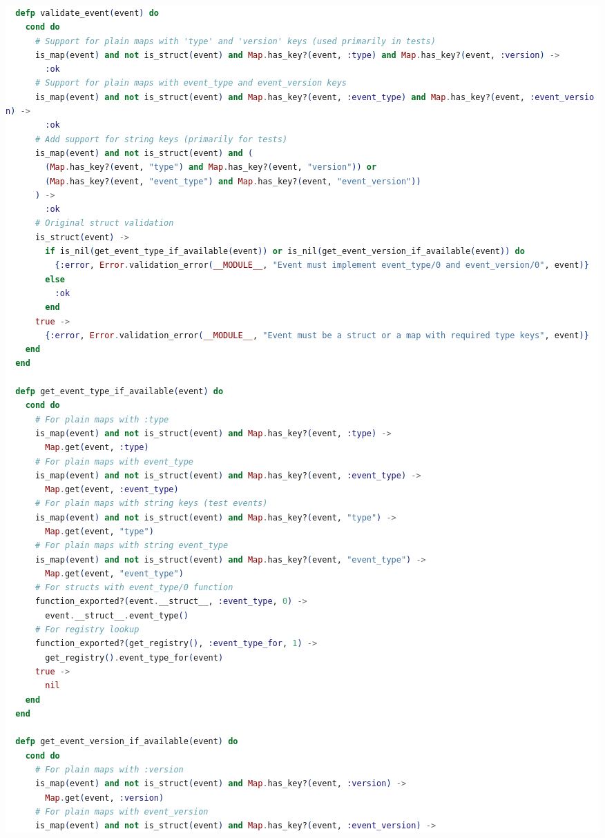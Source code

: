 ```elixir
  defp validate_event(event) do
    cond do
      # Support for plain maps with 'type' and 'version' keys (used primarily in tests)
      is_map(event) and not is_struct(event) and Map.has_key?(event, :type) and Map.has_key?(event, :version) ->
        :ok
      # Support for plain maps with event_type and event_version keys
      is_map(event) and not is_struct(event) and Map.has_key?(event, :event_type) and Map.has_key?(event, :event_version) ->
        :ok
      # Add support for string keys (primarily for tests)
      is_map(event) and not is_struct(event) and (
        (Map.has_key?(event, "type") and Map.has_key?(event, "version")) or
        (Map.has_key?(event, "event_type") and Map.has_key?(event, "event_version"))
      ) ->
        :ok
      # Original struct validation
      is_struct(event) ->
        if is_nil(get_event_type_if_available(event)) or is_nil(get_event_version_if_available(event)) do
          {:error, Error.validation_error(__MODULE__, "Event must implement event_type/0 and event_version/0", event)}
        else
          :ok
        end
      true ->
        {:error, Error.validation_error(__MODULE__, "Event must be a struct or a map with required type keys", event)}
    end
  end

  defp get_event_type_if_available(event) do
    cond do
      # For plain maps with :type
      is_map(event) and not is_struct(event) and Map.has_key?(event, :type) ->
        Map.get(event, :type)
      # For plain maps with event_type
      is_map(event) and not is_struct(event) and Map.has_key?(event, :event_type) ->
        Map.get(event, :event_type)
      # For plain maps with string keys (test events)
      is_map(event) and not is_struct(event) and Map.has_key?(event, "type") ->
        Map.get(event, "type")
      # For plain maps with string event_type
      is_map(event) and not is_struct(event) and Map.has_key?(event, "event_type") ->
        Map.get(event, "event_type")
      # For structs with event_type/0 function
      function_exported?(event.__struct__, :event_type, 0) ->
        event.__struct__.event_type()
      # For registry lookup
      function_exported?(get_registry(), :event_type_for, 1) ->
        get_registry().event_type_for(event)
      true ->
        nil
    end
  end

  defp get_event_version_if_available(event) do
    cond do
      # For plain maps with :version
      is_map(event) and not is_struct(event) and Map.has_key?(event, :version) ->
        Map.get(event, :version)
      # For plain maps with event_version
      is_map(event) and not is_struct(event) and Map.has_key?(event, :event_version) ->
```